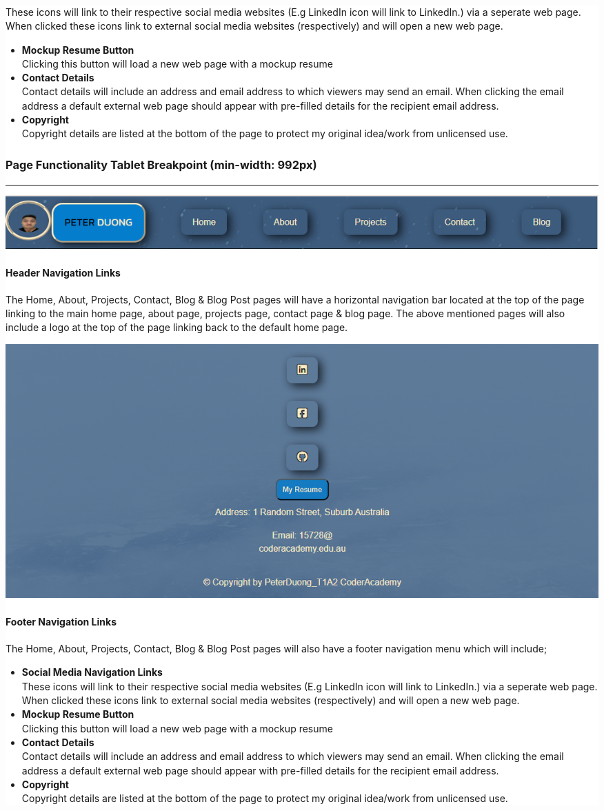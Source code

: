 These icons will link to their respective social media websites (E.g LinkedIn icon will link to LinkedIn.) via a seperate web page. When clicked these icons link to external social media websites (respectively) and will open a new web page.
- **Mockup Resume Button**  
Clicking this button will load a new web page with a mockup resume 
- **Contact Details**    
Contact details will include an address and email address to which viewers may send an email. When clicking the email address a default external web page should appear with pre-filled details for the recipient email address.
- **Copyright**    
Copyright details are listed at the bottom of the page to protect my original idea/work from unlicensed use.

### Page Functionality Tablet Breakpoint (min-width: 992px)
---

![TabletBreakPoint](./doc/Functionality_Navigation/HeaderNavTablet.PNG)
#### Header Navigation Links  
The Home, About, Projects, Contact, Blog & Blog Post pages will have a horizontal navigation bar located at the top of the page linking to the main home page, about page, projects page, contact page & blog page. The above mentioned pages will also include a logo at the top of the page linking back to the default home page.  

![TabletBreakPoint](./doc/Functionality_Navigation/FooterNav2.PNG)
#### Footer Navigation Links
The Home, About, Projects, Contact, Blog & Blog Post pages will also have a footer navigation menu which will include;   
- **Social Media Navigation Links**   
These icons will link to their respective social media websites (E.g LinkedIn icon will link to LinkedIn.) via a seperate web page. When clicked these icons link to external social media websites (respectively) and will open a new web page.
- **Mockup Resume Button**  
Clicking this button will load a new web page with a mockup resume 
- **Contact Details**    
Contact details will include an address and email address to which viewers may send an email. When clicking the email address a default external web page should appear with pre-filled details for the recipient email address.
- **Copyright**    
Copyright details are listed at the bottom of the page to protect my original idea/work from unlicensed use.